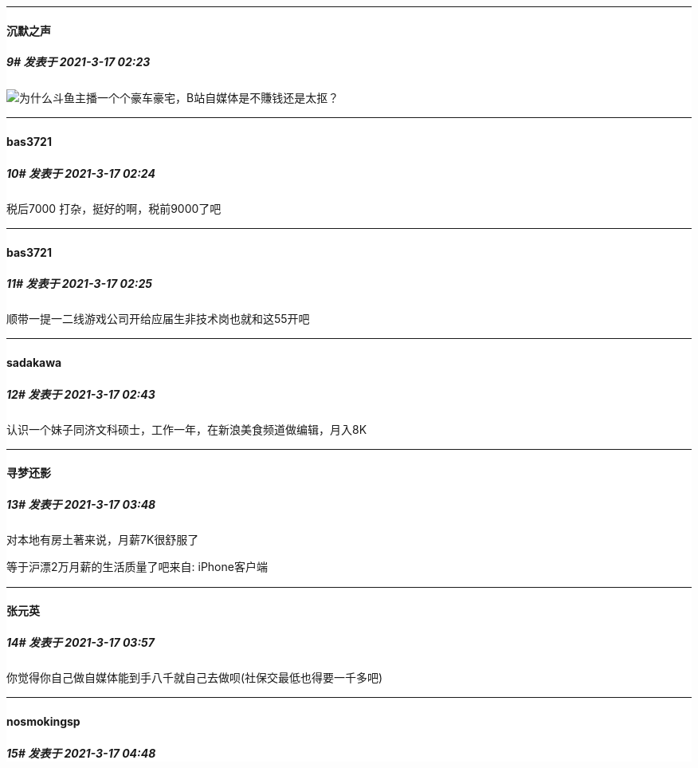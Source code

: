 
*****

####  沉默之声  
##### 9#       发表于 2021-3-17 02:23


<img src="https://static.saraba1st.com/image/smiley/face2017/001.png" referrerpolicy="no-referrer">为什么斗鱼主播一个个豪车豪宅，B站自媒体是不賺钱还是太抠？


*****

####  bas3721  
##### 10#       发表于 2021-3-17 02:24


税后7000 打杂，挺好的啊，税前9000了吧


*****

####  bas3721  
##### 11#       发表于 2021-3-17 02:25


顺带一提一二线游戏公司开给应届生非技术岗也就和这55开吧


*****

####  sadakawa  
##### 12#       发表于 2021-3-17 02:43


认识一个妹子同济文科硕士，工作一年，在新浪美食频道做编辑，月入8K


*****

####  寻梦还影  
##### 13#       发表于 2021-3-17 03:48


对本地有房土著来说，月薪7K很舒服了

等于沪漂2万月薪的生活质量了吧来自: iPhone客户端


*****

####  张元英  
##### 14#       发表于 2021-3-17 03:57


你觉得你自己做自媒体能到手八千就自己去做呗(社保交最低也得要一千多吧)


*****

####  nosmokingsp  
##### 15#       发表于 2021-3-17 04:48
